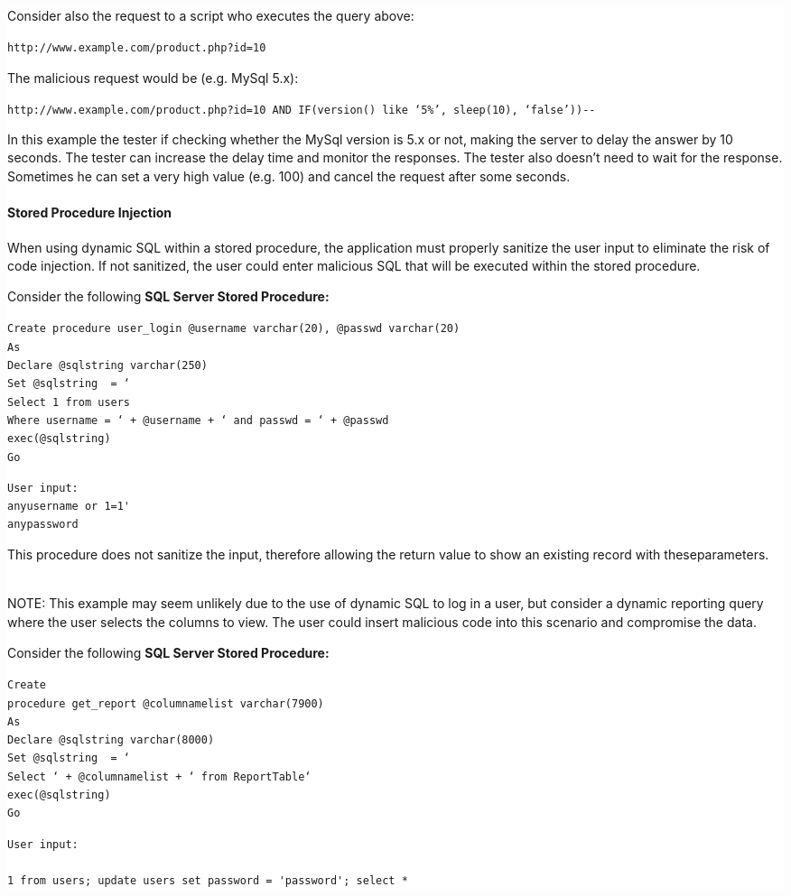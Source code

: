 
Consider also the request to a script who executes the query above:


```
http://www.example.com/product.php?id=10
```


The malicious request would be (e.g. MySql 5.x):


```
http://www.example.com/product.php?id=10 AND IF(version() like ‘5%’, sleep(10), ‘false’))--
```


In this example the tester if checking whether the MySql version is 5.x or not, making the server to delay the answer by 10 seconds. The tester can increase the delay time and monitor the responses. The tester also doesn’t need to wait for the response. Sometimes he can set a very high value (e.g. 100) and cancel the request after some seconds.


#### Stored Procedure Injection

When using dynamic SQL within a stored procedure, the application must properly sanitize the user input to eliminate the risk of code injection. If not sanitized, the user could enter malicious SQL that will be executed within the stored procedure.


Consider the following **SQL Server Stored Procedure:**

```
Create procedure user_login @username varchar(20), @passwd varchar(20)
As
Declare @sqlstring varchar(250)
Set @sqlstring  = ‘
Select 1 from users
Where username = ‘ + @username + ‘ and passwd = ‘ + @passwd
exec(@sqlstring)
Go
```
```
User input:
anyusername or 1=1'
anypassword
```

This procedure does not sanitize the input, therefore allowing the return value to show an existing record with theseparameters.<br> <br>

NOTE: This example may seem unlikely due to the use of dynamic SQL to log in a user, but consider a dynamic reporting query where the user selects the columns to view. The user could insert malicious code into this scenario and compromise the data. <br>

Consider the following **SQL Server Stored Procedure:**

```
Create
procedure get_report @columnamelist varchar(7900)
As
Declare @sqlstring varchar(8000)
Set @sqlstring  = ‘
Select ‘ + @columnamelist + ‘ from ReportTable‘
exec(@sqlstring)
Go
```
```
User input:

1 from users; update users set password = 'password'; select *
```

